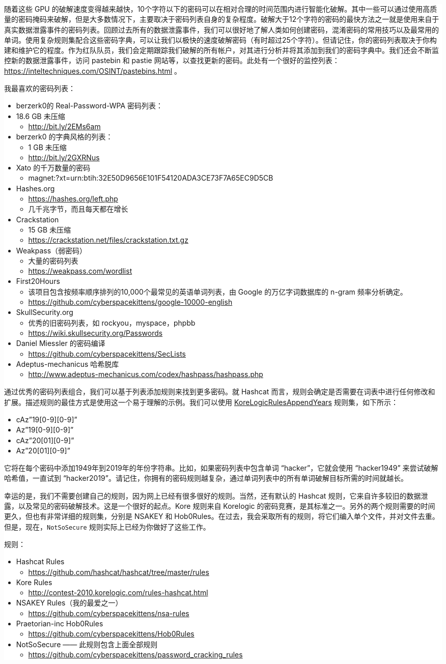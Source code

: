 随着这些 GPU 的破解速度变得越来越快，10个字符以下的密码可以在相对合理的时间范围内进行智能化破解。其中一些可以通过使用高质量的密码掩码来破解，但是大多数情况下，主要取决于密码列表自身的复杂程度。破解大于12个字符的密码的最快方法之一就是使用来自于真实数据泄露事件的密码列表。回顾过去所有的数据泄露事件，我们可以很好地了解人类如何创建密码，混淆密码的常用技巧以及最常用的单词。使用复杂规则集配合这些密码字典，可以让我们以极快的速度破解密码（有时超过25个字符）。但请记住，你的密码列表取决于你构建和维护它的程度。作为红队队员，我们会定期跟踪我们破解的所有帐户，对其进行分析并将其添加到我们的密码字典中。我们还会不断监控新的数据泄露事件，访问 pastebin 和 pastie 网站等，以查找更新的密码。此处有一个很好的监控列表：https://inteltechniques.com/OSINT/pastebins.html 。

我最喜欢的密码列表：
* berzerk0的 Real-Password-WPA 密码列表：
* 18.6 GB 未压缩
    * http://bit.ly/2EMs6am
* berzerk0 的字典风格的列表：
    * 1 GB 未压缩
    * http://bit.ly/2GXRNus
* Xato 的千万数量的密码
    * magnet:?xt=urn:btih:32E50D9656E101F54120ADA3CE73F7A65EC9D5CB
* Hashes.org
    * https://hashes.org/left.php
    * 几千兆字节，而且每天都在增长
* Crackstation
    * 15 GB 未压缩
    * https://crackstation.net/files/crackstation.txt.gz
* Weakpass（弱密码）
    * 大量的密码列表
    * https://weakpass.com/wordlist
* First20Hours 
    * 该项目包含按频率顺序排列的10,000个最常见的英语单词列表，由 Google 的万亿字词数据库的 n-gram 频率分析确定。
    * https://github.com/cyberspacekittens/google-10000-english
* SkullSecurity.org
    * 优秀的旧密码列表，如 rockyou，myspace，phpbb
    * https://wiki.skullsecurity.org/Passwords
* Daniel Miessler 的密码编译
    * https://github.com/cyberspacekittens/SecLists
* Adeptus-mechanicus 哈希脱库
    * http://www.adeptus-mechanicus.com/codex/hashpass/hashpass.php

通过优秀的密码列表组合，我们可以基于列表添加规则来找到更多密码。就 Hashcat 而言，规则会确定是否需要在词表中进行任何修改和扩展。描述规则的最佳方式是使用这一个易于理解的示例。我们可以使用 [KoreLogicRulesAppendYears](http://contest-2010.korelogic.com/rules.html) 规则集，如下所示：
* cAz”19[0-9][0-9]”
* Az”19[0-9][0-9]”
* cAz”20[01][0-9]”
* Az”20[01][0-9]”

它将在每个密码中添加1949年到2019年的年份字符串。比如，如果密码列表中包含单词 “hacker”，它就会使用 “hacker1949” 来尝试破解哈希值，一直试到 “hacker2019”。请记住，你拥有的密码规则越复杂，通过单词列表中的所有单词破解目标所需的时间就越长。

幸运的是，我们不需要创建自己的规则，因为网上已经有很多很好的规则。当然，还有默认的 Hashcat 规则，它来自许多较旧的数据泄露，以及常见的密码破解技术。这是一个很好的起点。Kore 规则来自 Korelogic 的密码竞赛，是其标准之一。另外的两个规则需要的时间更久，但也有非常详细的规则集，分别是 NSAKEY 和 Hob0Rules。在过去，我会采取所有的规则，将它们编入单个文件，并对文件去重。但是，现在，`NotSoSecure` 规则实际上已经为你做好了这些工作。

规则：
* Hashcat Rules
    * https://github.com/hashcat/hashcat/tree/master/rules
* Kore Rules
    * http://contest-2010.korelogic.com/rules-hashcat.html
* NSAKEY Rules（我的最爱之一）           
    * https://github.com/cyberspacekittens/nsa-rules
* Praetorian-inc Hob0Rules             
    * https://github.com/cyberspacekittens/Hob0Rules
* NotSoSecure —— 此规则包含上面全部规则  
    * https://github.com/cyberspacekittens/password_cracking_rules
